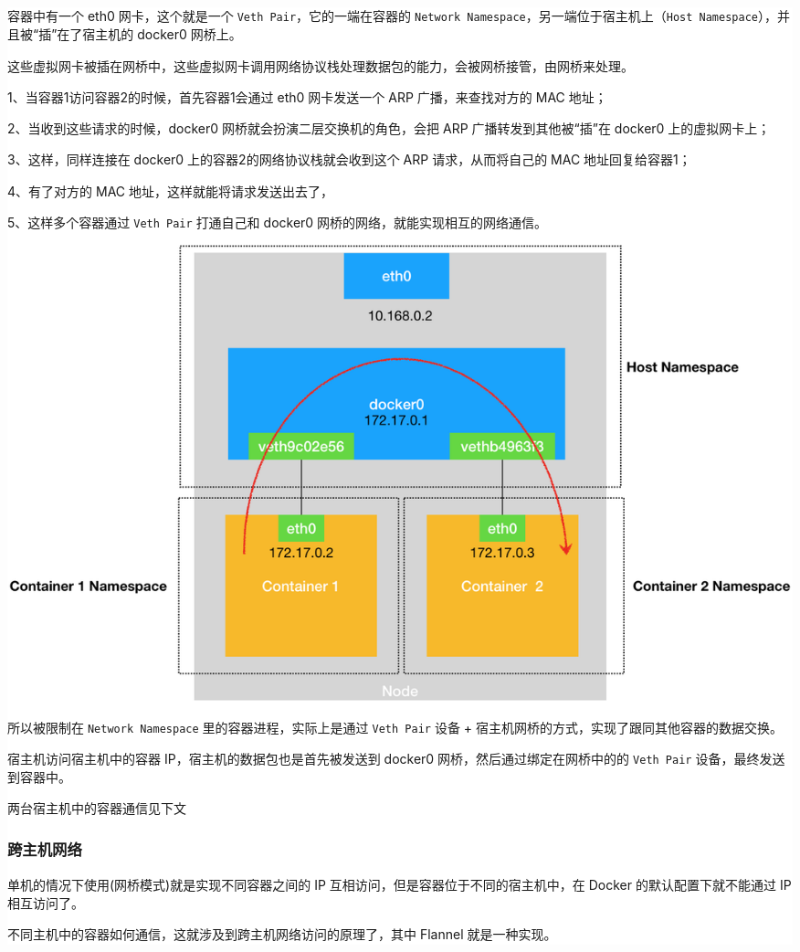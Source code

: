 ```
```

容器中有一个 eth0 网卡，这个就是一个 `Veth Pair`，它的一端在容器的 `Network Namespace`，另一端位于宿主机上（`Host Namespace`），并且被“插”在了宿主机的 docker0 网桥上。

这些虚拟网卡被插在网桥中，这些虚拟网卡调用网络协议栈处理数据包的能力，会被网桥接管，由网桥来处理。

1、当容器1访问容器2的时候，首先容器1会通过 eth0 网卡发送一个 ARP 广播，来查找对方的 MAC 地址；

2、当收到这些请求的时候，docker0 网桥就会扮演二层交换机的角色，会把 ARP 广播转发到其他被“插”在 docker0 上的虚拟网卡上；

3、这样，同样连接在 docker0 上的容器2的网络协议栈就会收到这个 ARP 请求，从而将自己的 MAC 地址回复给容器1；

4、有了对方的 MAC 地址，这样就能将请求发送出去了，

5、这样多个容器通过 `Veth Pair` 打通自己和 docker0 网桥的网络，就能实现相互的网络通信。

<img src="/img/k8s/k8s-vethPair.png"  alt="k8s" />    

所以被限制在 `Network Namespace` 里的容器进程，实际上是通过 `Veth Pair` 设备 + 宿主机网桥的方式，实现了跟同其他容器的数据交换。

宿主机访问宿主机中的容器 IP，宿主机的数据包也是首先被发送到 docker0 网桥，然后通过绑定在网桥中的的 `Veth Pair` 设备，最终发送到容器中。

两台宿主机中的容器通信见下文

### 跨主机网络

单机的情况下使用(网桥模式)就是实现不同容器之间的 IP 互相访问，但是容器位于不同的宿主机中，在 Docker 的默认配置下就不能通过 IP 相互访问了。

不同主机中的容器如何通信，这就涉及到跨主机网络访问的原理了，其中 Flannel 就是一种实现。
